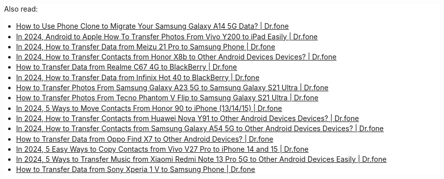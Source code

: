<ins class="adsbygoogle"
     style="display:block"
     data-ad-format="autorelaxed"
     data-ad-client="ca-pub-7571918770474297"
     data-ad-slot="1223367746"></ins>
<ins class="adsbygoogle"
     style="display:block"
     data-ad-client="ca-pub-7571918770474297"
     data-ad-slot="8358498916"
     data-ad-format="auto"
     data-full-width-responsive="true"></ins>


<span class="atpl-alsoreadstyle">Also read:</span>
<div><ul>
<li><a href="https://android-transfer.techidaily.com/how-to-use-phone-clone-to-migrate-your-samsung-galaxy-a14-5g-data-drfone-by-drfone-transfer-from-android-transfer-from-android/"><u>How to Use Phone Clone to Migrate Your Samsung Galaxy A14 5G Data? | Dr.fone</u></a></li>
<li><a href="https://android-transfer.techidaily.com/in-2024-android-to-apple-how-to-transfer-photos-from-vivo-y200-to-ipad-easily-drfone-by-drfone-transfer-from-android-transfer-from-android/"><u>In 2024, Android to Apple How To Transfer Photos From Vivo Y200 to iPad Easily | Dr.fone</u></a></li>
<li><a href="https://android-transfer.techidaily.com/in-2024-how-to-transfer-data-from-meizu-21-pro-to-samsung-phone-drfone-by-drfone-transfer-from-android-transfer-from-android/"><u>In 2024, How to Transfer Data from Meizu 21 Pro to Samsung Phone | Dr.fone</u></a></li>
<li><a href="https://android-transfer.techidaily.com/in-2024-how-to-transfer-contacts-from-honor-x8b-to-other-android-devices-devices-drfone-by-drfone-transfer-from-android-transfer-from-android/"><u>In 2024, How to Transfer Contacts from Honor X8b to Other Android Devices Devices? | Dr.fone</u></a></li>
<li><a href="https://android-transfer.techidaily.com/how-to-transfer-data-from-realme-c67-4g-to-blackberry-drfone-by-drfone-transfer-from-android-transfer-from-android/"><u>How to Transfer Data from Realme C67 4G to BlackBerry | Dr.fone</u></a></li>
<li><a href="https://android-transfer.techidaily.com/in-2024-how-to-transfer-data-from-infinix-hot-40-to-blackberry-drfone-by-drfone-transfer-from-android-transfer-from-android/"><u>In 2024, How to Transfer Data from Infinix Hot 40 to BlackBerry | Dr.fone</u></a></li>
<li><a href="https://android-transfer.techidaily.com/how-to-transfer-photos-from-samsung-galaxy-a23-5g-to-samsung-galaxy-s21-ultra-drfone-by-drfone-transfer-from-android-transfer-from-android/"><u>How to Transfer Photos From Samsung Galaxy A23 5G to Samsung Galaxy S21 Ultra | Dr.fone</u></a></li>
<li><a href="https://android-transfer.techidaily.com/how-to-transfer-photos-from-tecno-phantom-v-flip-to-samsung-galaxy-s21-ultra-drfone-by-drfone-transfer-from-android-transfer-from-android/"><u>How to Transfer Photos From Tecno Phantom V Flip to Samsung Galaxy S21 Ultra | Dr.fone</u></a></li>
<li><a href="https://android-transfer.techidaily.com/in-2024-5-ways-to-move-contacts-from-honor-90-to-iphone-131415-drfone-by-drfone-transfer-from-android-transfer-from-android/"><u>In 2024, 5 Ways to Move Contacts From Honor 90 to iPhone (13/14/15) | Dr.fone</u></a></li>
<li><a href="https://android-transfer.techidaily.com/in-2024-how-to-transfer-contacts-from-huawei-nova-y91-to-other-android-devices-devices-drfone-by-drfone-transfer-from-android-transfer-from-android/"><u>In 2024, How to Transfer Contacts from Huawei Nova Y91 to Other Android Devices Devices? | Dr.fone</u></a></li>
<li><a href="https://android-transfer.techidaily.com/in-2024-how-to-transfer-contacts-from-samsung-galaxy-a54-5g-to-other-android-devices-devices-drfone-by-drfone-transfer-from-android-transfer-from-android/"><u>In 2024, How to Transfer Contacts from Samsung Galaxy A54 5G to Other Android Devices Devices? | Dr.fone</u></a></li>
<li><a href="https://android-transfer.techidaily.com/how-to-transfer-data-from-oppo-find-x7-to-other-android-devices-drfone-by-drfone-transfer-from-android-transfer-from-android/"><u>How to Transfer Data from Oppo Find X7 to Other Android Devices? | Dr.fone</u></a></li>
<li><a href="https://android-transfer.techidaily.com/in-2024-5-easy-ways-to-copy-contacts-from-vivo-v27-pro-to-iphone-14-and-15-drfone-by-drfone-transfer-from-android-transfer-from-android/"><u>In 2024, 5 Easy Ways to Copy Contacts from Vivo V27 Pro to iPhone 14 and 15 | Dr.fone</u></a></li>
<li><a href="https://android-transfer.techidaily.com/in-2024-5-ways-to-transfer-music-from-xiaomi-redmi-note-13-pro-5g-to-other-android-devices-easily-drfone-by-drfone-transfer-from-android-transfer-from-android/"><u>In 2024, 5 Ways to Transfer Music from Xiaomi Redmi Note 13 Pro 5G to Other Android Devices Easily | Dr.fone</u></a></li>
<li><a href="https://android-transfer.techidaily.com/how-to-transfer-data-from-sony-xperia-1-v-to-samsung-phone-drfone-by-drfone-transfer-from-android-transfer-from-android/"><u>How to Transfer Data from Sony Xperia 1 V to Samsung Phone | Dr.fone</u></a></li>